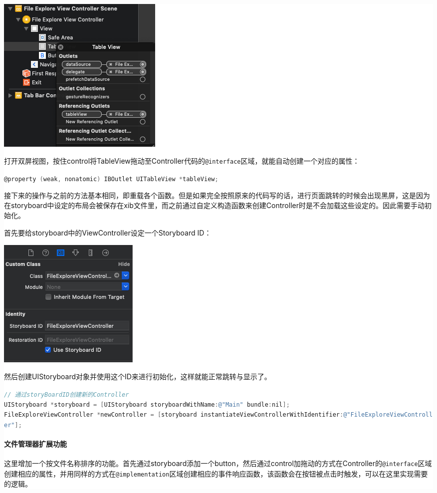 ![4](./assets/w2-4.png)

打开双屏视图，按住control将TableView拖动至Controller代码的`@interface`区域，就能自动创建一个对应的属性：

```objective-c
@property (weak, nonatomic) IBOutlet UITableView *tableView;
```

接下来的操作与之前的方法基本相同，即重载各个函数。但是如果完全按照原来的代码写的话，进行页面跳转的时候会出现黑屏，这是因为在storyboard中设定的布局会被保存在xib文件里，而之前通过自定义构造函数来创建Controller时是不会加载这些设定的。因此需要手动初始化。

首先要给storyboard中的ViewController设定一个Storyboard ID：

![5](./assets/w2-5.png)

然后创建UIStoryboard对象并使用这个ID来进行初始化，这样就能正常跳转与显示了。

```objective-c
// 通过storyBoardID创建新的Controller
UIStoryboard *storyboard = [UIStoryboard storyboardWithName:@"Main" bundle:nil];
FileExploreViewController *newController = [storyboard instantiateViewControllerWithIdentifier:@"FileExploreViewController"];
```



####  文件管理器扩展功能

这里增加一个按文件名称排序的功能。首先通过storyboard添加一个button，然后通过control加拖动的方式在Controller的`@interface`区域创建相应的属性，并用同样的方式在`@implementation`区域创建相应的事件响应函数，该函数会在按钮被点击时触发，可以在这里实现需要的逻辑。
